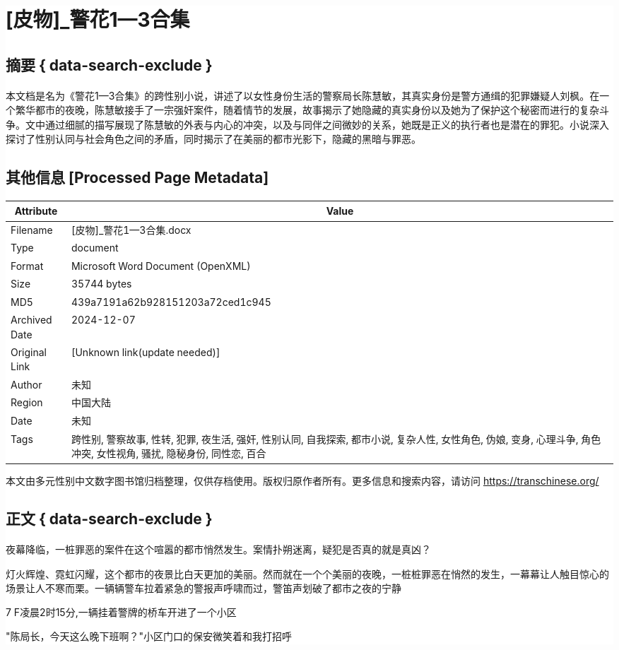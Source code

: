 # [皮物]_警花1—3合集



## 摘要  { data-search-exclude }


本文档是名为《警花1—3合集》的跨性别小说，讲述了以女性身份生活的警察局长陈慧敏，其真实身份是警方通缉的犯罪嫌疑人刘枫。在一个繁华都市的夜晚，陈慧敏接手了一宗强奸案件，随着情节的发展，故事揭示了她隐藏的真实身份以及她为了保护这个秘密而进行的复杂斗争。文中通过细腻的描写展现了陈慧敏的外表与内心的冲突，以及与同伴之间微妙的关系，她既是正义的执行者也是潜在的罪犯。小说深入探讨了性别认同与社会角色之间的矛盾，同时揭示了在美丽的都市光影下，隐藏的黑暗与罪恶。



## 其他信息 [Processed Page Metadata]

| Attribute       | Value                                  |
|-----------------|----------------------------------------|
| Filename        | [皮物]_警花1—3合集.docx                             |
| Type            | document                                 |
| Format          | Microsoft Word Document (OpenXML)                               |
| Size            | 35744 bytes                           |
| MD5             | 439a7191a62b928151203a72ced1c945                                  |
| Archived Date   | 2024-12-07                             |
| Original Link   | [Unknown link(update needed)]                         |
| Author          | 未知                               |
| Region          | 中国大陆                               |
| Date            | 未知                                 |
| Tags            | 跨性别, 警察故事, 性转, 犯罪, 夜生活, 强奸, 性别认同, 自我探索, 都市小说, 复杂人性, 女性角色, 伪娘, 变身, 心理斗争, 角色冲突, 女性视角, 骚扰, 隐秘身份, 同性恋, 百合                                 |

本文由多元性别中文数字图书馆归档整理，仅供存档使用。版权归原作者所有。更多信息和搜索内容，请访问 <https://transchinese.org/>


## 正文 { data-search-exclude }


夜幕降临，一桩罪恶的案件在这个喧嚣的都市悄然发生。案情扑朔迷离，疑犯是否真的就是真凶？

灯火辉煌、霓虹闪耀，这个都市的夜景比白天更加的美丽。然而就在一个个美丽的夜晚，一桩桩罪恶在悄然的发生，一幕幕让人触目惊心的场景让人不寒而栗。一辆辆警车拉着紧急的警报声呼啸而过，警笛声划破了都市之夜的宁静



7 F凌晨2时15分,一辆挂着警牌的桥车开进了一个小区



"陈局长，今天这么晚下班啊？"小区门口的保安微笑着和我打招呼
